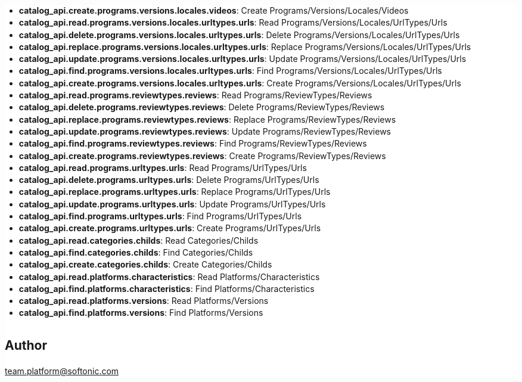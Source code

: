  - **catalog_api.create.programs.versions.locales.videos**: Create Programs/Versions/Locales/Videos
 - **catalog_api.read.programs.versions.locales.urltypes.urls**: Read Programs/Versions/Locales/UrlTypes/Urls
 - **catalog_api.delete.programs.versions.locales.urltypes.urls**: Delete Programs/Versions/Locales/UrlTypes/Urls
 - **catalog_api.replace.programs.versions.locales.urltypes.urls**: Replace Programs/Versions/Locales/UrlTypes/Urls
 - **catalog_api.update.programs.versions.locales.urltypes.urls**: Update Programs/Versions/Locales/UrlTypes/Urls
 - **catalog_api.find.programs.versions.locales.urltypes.urls**: Find Programs/Versions/Locales/UrlTypes/Urls
 - **catalog_api.create.programs.versions.locales.urltypes.urls**: Create Programs/Versions/Locales/UrlTypes/Urls
 - **catalog_api.read.programs.reviewtypes.reviews**: Read Programs/ReviewTypes/Reviews
 - **catalog_api.delete.programs.reviewtypes.reviews**: Delete Programs/ReviewTypes/Reviews
 - **catalog_api.replace.programs.reviewtypes.reviews**: Replace Programs/ReviewTypes/Reviews
 - **catalog_api.update.programs.reviewtypes.reviews**: Update Programs/ReviewTypes/Reviews
 - **catalog_api.find.programs.reviewtypes.reviews**: Find Programs/ReviewTypes/Reviews
 - **catalog_api.create.programs.reviewtypes.reviews**: Create Programs/ReviewTypes/Reviews
 - **catalog_api.read.programs.urltypes.urls**: Read Programs/UrlTypes/Urls
 - **catalog_api.delete.programs.urltypes.urls**: Delete Programs/UrlTypes/Urls
 - **catalog_api.replace.programs.urltypes.urls**: Replace Programs/UrlTypes/Urls
 - **catalog_api.update.programs.urltypes.urls**: Update Programs/UrlTypes/Urls
 - **catalog_api.find.programs.urltypes.urls**: Find Programs/UrlTypes/Urls
 - **catalog_api.create.programs.urltypes.urls**: Create Programs/UrlTypes/Urls
 - **catalog_api.read.categories.childs**: Read Categories/Childs
 - **catalog_api.find.categories.childs**: Find Categories/Childs
 - **catalog_api.create.categories.childs**: Create Categories/Childs
 - **catalog_api.read.platforms.characteristics**: Read Platforms/Characteristics
 - **catalog_api.find.platforms.characteristics**: Find Platforms/Characteristics
 - **catalog_api.read.platforms.versions**: Read Platforms/Versions
 - **catalog_api.find.platforms.versions**: Find Platforms/Versions


## Author

team.platform@softonic.com


